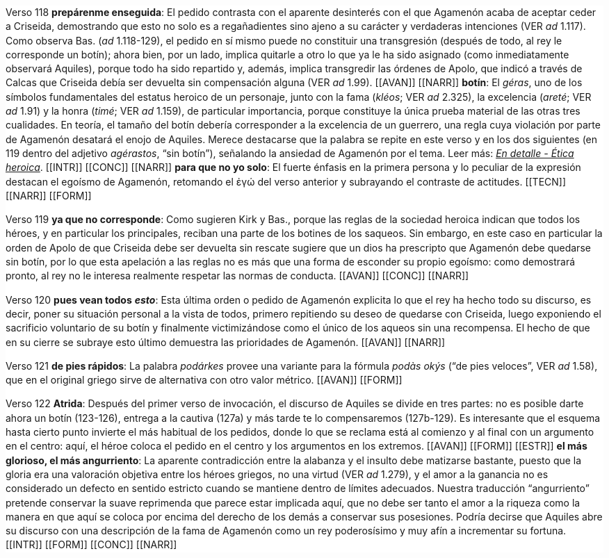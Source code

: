 Verso 118
**prepárenme enseguida**: El pedido contrasta con el aparente desinterés con el que Agamenón acaba de aceptar ceder a Criseida, demostrando que esto no solo es a regañadientes sino ajeno a su carácter y verdaderas intenciones (VER *ad* 1.117). Como observa Bas. (*ad* 1.118-129), el pedido en sí mismo puede no constituir una transgresión (después de todo, al rey le corresponde un botín); ahora bien, por un lado, implica quitarle a otro lo que ya le ha sido asignado (como inmediatamente observará Aquiles), porque todo ha sido repartido y, además, implica transgredir las órdenes de Apolo, que indicó a través de Calcas que Criseida debía ser devuelta sin compensación alguna (VER *ad* 1.99). \[[AVAN]\] [[NARR]] 
**botín**: El *géras*, uno de los símbolos fundamentales del estatus heroico de un personaje, junto con la fama (*kléos*; VER *ad* 2.325), la excelencia (*areté*; VER *ad* 1.91) y la honra (*timé*; VER *ad* 1.159), de particular importancia, porque constituye la única prueba material de las otras tres cualidades. En teoría, el tamaño del botín debería corresponder a la excelencia de un guerrero, una regla cuya violación por parte de Agamenón desatará el enojo de Aquiles. Merece destacarse que la palabra se repite en este verso y en los dos siguientes (en 119 dentro del adjetivo *agérastos*, “sin botín”), señalando la ansiedad de Agamenón por el tema. Leer más: [*En detalle - Ética heroica*](http://iliada.com.ar/en-detalle-y-en-debate/en-detalle-etica-heroica/). \[[INTR]\] [[CONC]] [[NARR]]
**para que no yo solo**: El fuerte énfasis en la primera persona y lo peculiar de la expresión destacan el egoísmo de Agamenón, retomando el ἐγώ del verso anterior y subrayando el contraste de actitudes. \[[TECN]\] [[NARR]] [[FORM]]

Verso 119
**ya que no corresponde**: Como sugieren Kirk y Bas., porque las reglas de la sociedad heroica indican que todos los héroes, y en particular los principales, reciban una parte de los botines de los saqueos. Sin embargo, en este caso en particular la orden de Apolo de que Criseida debe ser devuelta sin rescate sugiere que un dios ha prescripto que Agamenón debe quedarse sin botín, por lo que esta apelación a las reglas no es más que una forma de esconder su propio egoísmo: como demostrará pronto, al rey no le interesa realmente respetar las normas de conducta. \[[AVAN]\] [[CONC]] [[NARR]]

Verso 120
**pues vean todos** ***esto***: Esta última orden o pedido de Agamenón explicita lo que el rey ha hecho todo su discurso, es decir, poner su situación personal a la vista de todos, primero repitiendo su deseo de quedarse con Criseida, luego exponiendo el sacrificio voluntario de su botín y finalmente victimizándose como el único de los aqueos sin una recompensa. El hecho de que en su cierre se subraye esto último demuestra las prioridades de Agamenón. \[[AVAN]\] [[NARR]]

Verso 121
**de pies rápidos**: La palabra *podárkes* provee una variante para la fórmula *podàs okýs* (“de pies veloces”, VER *ad* 1.58), que en el original griego sirve de alternativa con otro valor métrico. \[[AVAN]\] [[FORM]]

Verso 122
**Atrida**: Después del primer verso de invocación, el discurso de Aquiles se divide en tres partes: no es posible darte ahora un botín (123-126), entrega a la cautiva (127a) y más tarde te lo compensaremos (127b-129). Es interesante que el esquema hasta cierto punto invierte el más habitual de los pedidos, donde lo que se reclama está al comienzo y al final con un argumento en el centro: aquí, el héroe coloca el pedido en el centro y los argumentos en los extremos. \[[AVAN]\] [[FORM]] [[ESTR]]
**el más glorioso, el más angurriento**: La aparente contradicción entre la alabanza y el insulto debe matizarse bastante, puesto que la gloria era una valoración objetiva entre los héroes griegos, no una virtud (VER *ad* 1.279), y el amor a la ganancia no es considerado un defecto en sentido estricto cuando se mantiene dentro de límites adecuados. Nuestra traducción “angurriento” pretende conservar la suave reprimenda que parece estar implicada aquí, que no debe ser tanto el amor a la riqueza como la manera en que aquí se coloca por encima del derecho de los demás a conservar sus posesiones. Podría decirse que Aquiles abre su discurso con una descripción de la fama de Agamenón como un rey poderosísimo y muy afín a incrementar su fortuna. \[[INTR]\] [[FORM]] \[[CONC]\] [[NARR]]
